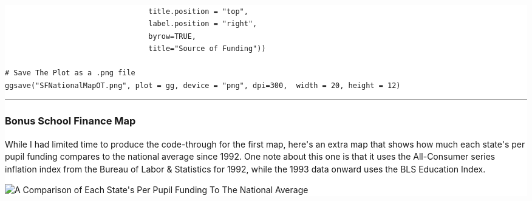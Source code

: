 ```{r Distribution Map, echo=FALSE, fig.retina=TRUE, fig.height=12, fig.showtext=TRUE, fig.width=20}
                                 title.position = "top", 
                                 label.position = "right", 
                                 byrow=TRUE, 
                                 title="Source of Funding"))

# Save The Plot as a .png file
ggsave("SFNationalMapOT.png", plot = gg, device = "png", dpi=300,  width = 20, height = 12)
```

*** 

### Bonus School Finance Map

While I had limited time to produce the code-through for the first map, here's an extra map that shows how much each state's per pupil funding compares to the national average since 1992. One note about this one is that it uses the All-Consumer series inflation index from the Bureau of Labor & Statistics for 1992, while the 1993 data onward uses the BLS Education Index.

![A Comparison of Each State's Per Pupil Funding To The National Average](/img/school-finance-viz/SFNationalMapPP.png)
